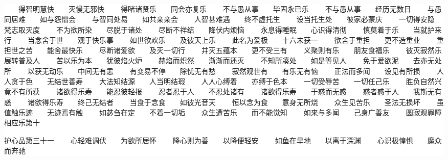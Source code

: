 　　得智明慧快　　灭慢无邪快
　　得睹诸贤乐　　同会亦复乐
　　不与愚从事　　毕固永已乐
　　不与愚从事　　经历无数日
　　与愚同居难　　如与怨憎会
　　与智同处易　　如共亲亲会
　　人智甚难遇　　终不虚托生
　　设当托生处　　彼家必蒙庆
　　一切得安隐　　梵志取灭度
　　不为欲所染　　尽脱于诸处
　　尽断不祥结　　降伏内烦恼
　　永息得睡眠　　心识得清彻
　　慎莫着于乐　　当就护来行
　　当念舍于世　　观于快乐事
　　如世欲欢乐　　及彼天上乐
　　此名为爱极　　十六未获一
　　欲舍于重担　　更不造重业
　　重担世之苦　　能舍最快乐
　　尽断诸爱欲　　及灭一切行
　　并灭五蕴本　　更不受三有
　　义聚则有乐　　朋友食福乐
　　彼灭寂然乐　　展转普及人
　　苦以乐为本　　犹彼焰火炉
　　赫焰而炽然　　渐渐而还灭
　　不知所凑处　　如是等见人
　　免于爱欲泥　　去亦无处所
　　以获无动乐　　中间无有恚
　　有变易不停　　除忧无有愁
　　寂然观世有　　有乐无有恼
　　正法而多闻　　设见有所损
　　人人贪于色　　无结世善寿
　　大法知结源　　人当明结瑕
　　人人心缚着　　亦缚于色本
　　一切受辱苦　　一切任己乐
　　胜负自然兴　　竟不有所获
　　诸欲得乐寿　　能忍彼轻报
　　忍者忍于人　　不忍处诸有
　　诸欲得乐寿　　于惑而无惑
　　惑者惑于人　　我斯无有惑
　　诸欲得乐寿　　终己无结者
　　当食于念食　　如彼光音天
　　恒以念为食　　意身无所烧
　　众生见苦乐　　圣法无损坏
　　虽值触乐迹　　无迹焉有触
　　如苾刍在定　　不着一切垢
　　众生遭苦乐　　而不能觉知
　　如来与多闻　　己身广善友
　　圆寂观罪障　　相应乐第十

护心品第三十一
　　心轻难调伏　　为欲所居怀
　　降心则为善　　以降便轻安
　　如鱼在旱地　　以离于深渊
　　心识极惶惧　　魔众而奔驰
